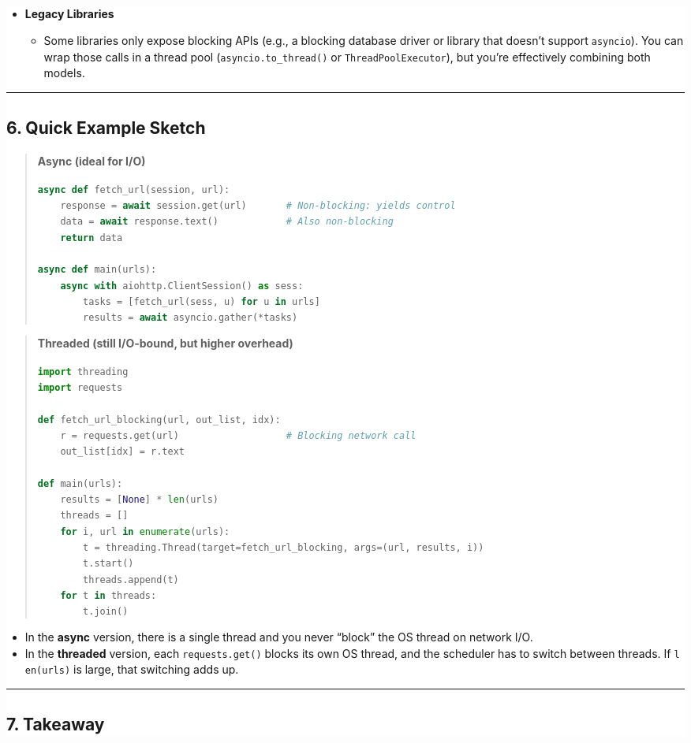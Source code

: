 * **Legacy Libraries**

  * Some libraries only expose blocking APIs (e.g., a blocking database driver or library that doesn’t support `asyncio`). You can wrap those calls in a thread pool (`asyncio.to_thread()` or `ThreadPoolExecutor`), but you’re effectively combining both models.

---

## 6. Quick Example Sketch

> **Async (ideal for I/O)**
>
> ```python
> async def fetch_url(session, url):
>     response = await session.get(url)       # Non-blocking: yields control
>     data = await response.text()            # Also non-blocking
>     return data
>
> async def main(urls):
>     async with aiohttp.ClientSession() as sess:
>         tasks = [fetch_url(sess, u) for u in urls]
>         results = await asyncio.gather(*tasks)
> ```

> **Threaded (still I/O-bound, but higher overhead)**
>
> ```python
> import threading
> import requests
>
> def fetch_url_blocking(url, out_list, idx):
>     r = requests.get(url)                   # Blocking network call
>     out_list[idx] = r.text
>
> def main(urls):
>     results = [None] * len(urls)
>     threads = []
>     for i, url in enumerate(urls):
>         t = threading.Thread(target=fetch_url_blocking, args=(url, results, i))
>         t.start()
>         threads.append(t)
>     for t in threads:
>         t.join()
> ```

* In the **async** version, there is a single thread and you never “block” the OS thread on network I/O.
* In the **threaded** version, each `requests.get()` blocks its own OS thread, and the scheduler has to switch between threads. If `len(urls)` is large, that switching adds up.

---

## 7. Takeaway
